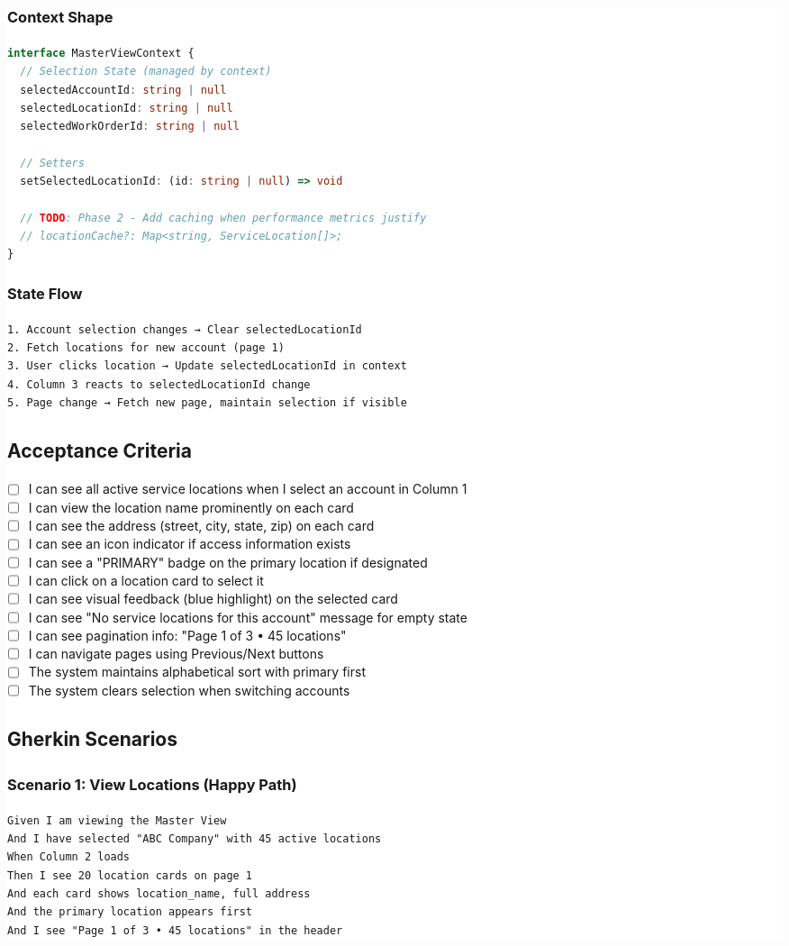 ### Context Shape

```typescript
interface MasterViewContext {
  // Selection State (managed by context)
  selectedAccountId: string | null
  selectedLocationId: string | null
  selectedWorkOrderId: string | null

  // Setters
  setSelectedLocationId: (id: string | null) => void

  // TODO: Phase 2 - Add caching when performance metrics justify
  // locationCache?: Map<string, ServiceLocation[]>;
}
```

### State Flow

```
1. Account selection changes → Clear selectedLocationId
2. Fetch locations for new account (page 1)
3. User clicks location → Update selectedLocationId in context
4. Column 3 reacts to selectedLocationId change
5. Page change → Fetch new page, maintain selection if visible
```

## Acceptance Criteria

- [ ] I can see all active service locations when I select an account in Column 1
- [ ] I can view the location name prominently on each card
- [ ] I can see the address (street, city, state, zip) on each card
- [ ] I can see an icon indicator if access information exists
- [ ] I can see a "PRIMARY" badge on the primary location if designated
- [ ] I can click on a location card to select it
- [ ] I can see visual feedback (blue highlight) on the selected card
- [ ] I can see "No service locations for this account" message for empty state
- [ ] I can see pagination info: "Page 1 of 3 • 45 locations"
- [ ] I can navigate pages using Previous/Next buttons
- [ ] The system maintains alphabetical sort with primary first
- [ ] The system clears selection when switching accounts

## Gherkin Scenarios

### Scenario 1: View Locations (Happy Path)

```gherkin
Given I am viewing the Master View
And I have selected "ABC Company" with 45 active locations
When Column 2 loads
Then I see 20 location cards on page 1
And each card shows location_name, full address
And the primary location appears first
And I see "Page 1 of 3 • 45 locations" in the header
```
